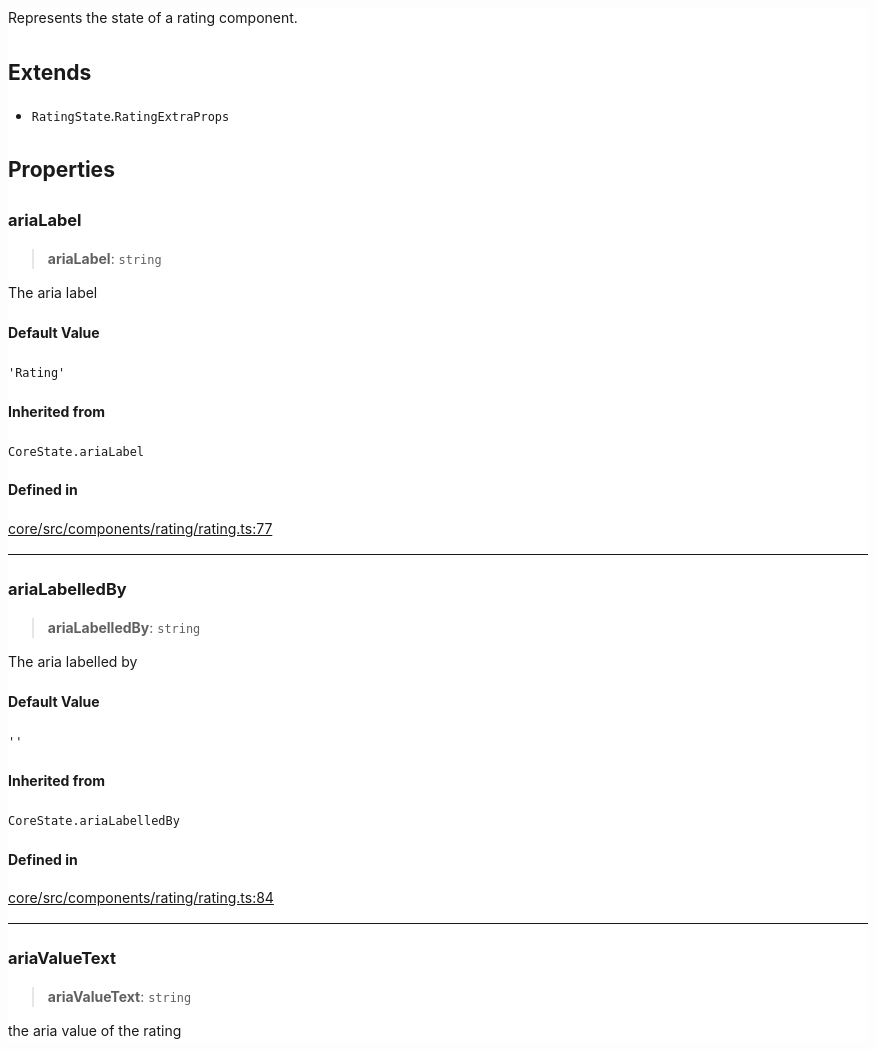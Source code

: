 Represents the state of a rating component.

## Extends

- `RatingState`.`RatingExtraProps`

## Properties

### ariaLabel

> **ariaLabel**: `string`

The aria label

#### Default Value

`'Rating'`

#### Inherited from

`CoreState.ariaLabel`

#### Defined in

[core/src/components/rating/rating.ts:77](https://github.com/AmadeusITGroup/AgnosUI/blob/15cff37d51ce04a4ba9aa9d45e24ec7b564f85fc/core/src/components/rating/rating.ts#L77)

***

### ariaLabelledBy

> **ariaLabelledBy**: `string`

The aria labelled by

#### Default Value

`''`

#### Inherited from

`CoreState.ariaLabelledBy`

#### Defined in

[core/src/components/rating/rating.ts:84](https://github.com/AmadeusITGroup/AgnosUI/blob/15cff37d51ce04a4ba9aa9d45e24ec7b564f85fc/core/src/components/rating/rating.ts#L84)

***

### ariaValueText

> **ariaValueText**: `string`

the aria value of the rating
